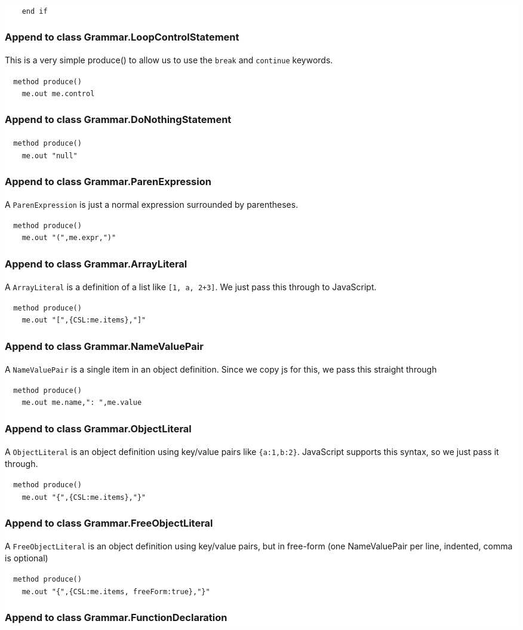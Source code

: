         end if


### Append to class Grammar.LoopControlStatement ###
This is a very simple produce() to allow us to use the `break` and `continue` keywords.
  
      method produce() 
        me.out me.control

### Append to class Grammar.DoNothingStatement ###

      method produce()
        me.out "null"

### Append to class Grammar.ParenExpression ###

A `ParenExpression` is just a normal expression surrounded by parentheses.

      method produce() 
        me.out "(",me.expr,")"

### Append to class Grammar.ArrayLiteral ###

A `ArrayLiteral` is a definition of a list like `[1, a, 2+3]`. We just pass this through to JavaScript.

      method produce() 
        me.out "[",{CSL:me.items},"]"

### Append to class Grammar.NameValuePair ###

A `NameValuePair` is a single item in an object definition. Since we copy js for this, we pass this straight through 

      method produce() 
        me.out me.name,": ",me.value

### Append to class Grammar.ObjectLiteral ###

A `ObjectLiteral` is an object definition using key/value pairs like `{a:1,b:2}`. 
JavaScript supports this syntax, so we just pass it through. 

      method produce()
        me.out "{",{CSL:me.items},"}"

### Append to class Grammar.FreeObjectLiteral ###

A `FreeObjectLiteral` is an object definition using key/value pairs, but in free-form
(one NameValuePair per line, indented, comma is optional)

      method produce()
        me.out "{",{CSL:me.items, freeForm:true},"}"


### Append to class Grammar.FunctionDeclaration ###
